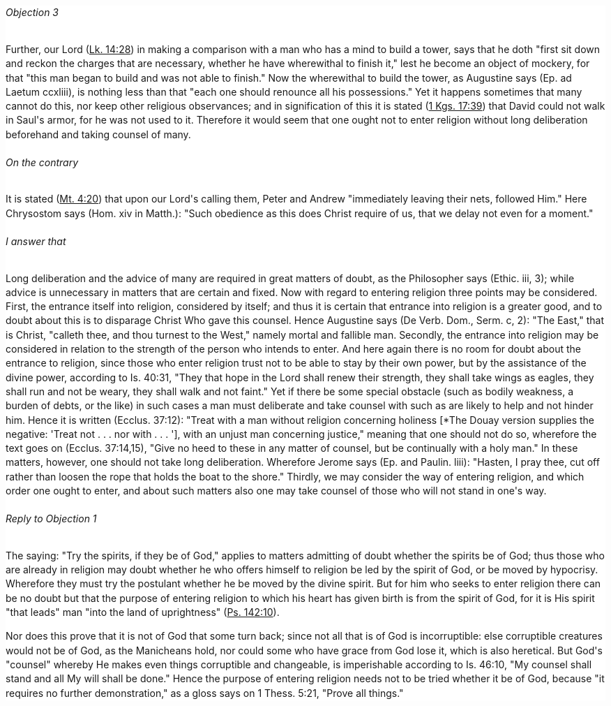 ###### Objection 3
Further, our Lord ([Lk. 14:28](http://bible.gospelcom.net/bible?Lk++14:28)) in making a comparison with a man who has a mind to build a tower, says that he doth "first sit down and reckon the charges that are necessary, whether he have wherewithal to finish it," lest he become an object of mockery, for that "this man began to build and was not able to finish." Now the wherewithal to build the tower, as Augustine says (Ep. ad Laetum ccxliii), is nothing less than that "each one should renounce all his possessions." Yet it happens sometimes that many cannot do this, nor keep other religious observances; and in signification of this it is stated ([1 Kgs. 17:39](http://bible.gospelcom.net/bible?1+Sam++17:39)) that David could not walk in Saul's armor, for he was not used to it. Therefore it would seem that one ought not to enter religion without long deliberation beforehand and taking counsel of many.  

###### On the contrary
It is stated ([Mt. 4:20](http://bible.gospelcom.net/bible?Mt++4:20)) that upon our Lord's calling them, Peter and Andrew "immediately leaving their nets, followed Him." Here Chrysostom says (Hom. xiv in Matth.): "Such obedience as this does Christ require of us, that we delay not even for a moment."  

###### I answer that
Long deliberation and the advice of many are required in great matters of doubt, as the Philosopher says (Ethic. iii, 3); while advice is unnecessary in matters that are certain and fixed. Now with regard to entering religion three points may be considered. First, the entrance itself into religion, considered by itself; and thus it is certain that entrance into religion is a greater good, and to doubt about this is to disparage Christ Who gave this counsel. Hence Augustine says (De Verb. Dom., Serm. c, 2): "The East," that is Christ, "calleth thee, and thou turnest to the West," namely mortal and fallible man. Secondly, the entrance into religion may be considered in relation to the strength of the person who intends to enter. And here again there is no room for doubt about the entrance to religion, since those who enter religion trust not to be able to stay by their own power, but by the assistance of the divine power, according to Is. 40:31, "They that hope in the Lord shall renew their strength, they shall take wings as eagles, they shall run and not be weary, they shall walk and not faint." Yet if there be some special obstacle (such as bodily weakness, a burden of debts, or the like) in such cases a man must deliberate and take counsel with such as are likely to help and not hinder him. Hence it is written (Ecclus. 37:12): "Treat with a man without religion concerning holiness \[\*The Douay version supplies the negative: 'Treat not . . . nor with . . . '\], with an unjust man concerning justice," meaning that one should not do so, wherefore the text goes on (Ecclus. 37:14,15), "Give no heed to these in any matter of counsel, but be continually with a holy man." In these matters, however, one should not take long deliberation. Wherefore Jerome says (Ep. and Paulin. liii): "Hasten, I pray thee, cut off rather than loosen the rope that holds the boat to the shore." Thirdly, we may consider the way of entering religion, and which order one ought to enter, and about such matters also one may take counsel of those who will not stand in one's way.  

###### Reply to Objection 1
The saying: "Try the spirits, if they be of God," applies to matters admitting of doubt whether the spirits be of God; thus those who are already in religion may doubt whether he who offers himself to religion be led by the spirit of God, or be moved by hypocrisy. Wherefore they must try the postulant whether he be moved by the divine spirit. But for him who seeks to enter religion there can be no doubt but that the purpose of entering religion to which his heart has given birth is from the spirit of God, for it is His spirit "that leads" man "into the land of uprightness" ([Ps. 142:10](http://bible.gospelcom.net/bible?Ps++142:10)).  

Nor does this prove that it is not of God that some turn back; since not all that is of God is incorruptible: else corruptible creatures would not be of God, as the Manicheans hold, nor could some who have grace from God lose it, which is also heretical. But God's "counsel" whereby He makes even things corruptible and changeable, is imperishable according to Is. 46:10, "My counsel shall stand and all My will shall be done." Hence the purpose of entering religion needs not to be tried whether it be of God, because "it requires no further demonstration," as a gloss says on 1 Thess. 5:21, "Prove all things."  
